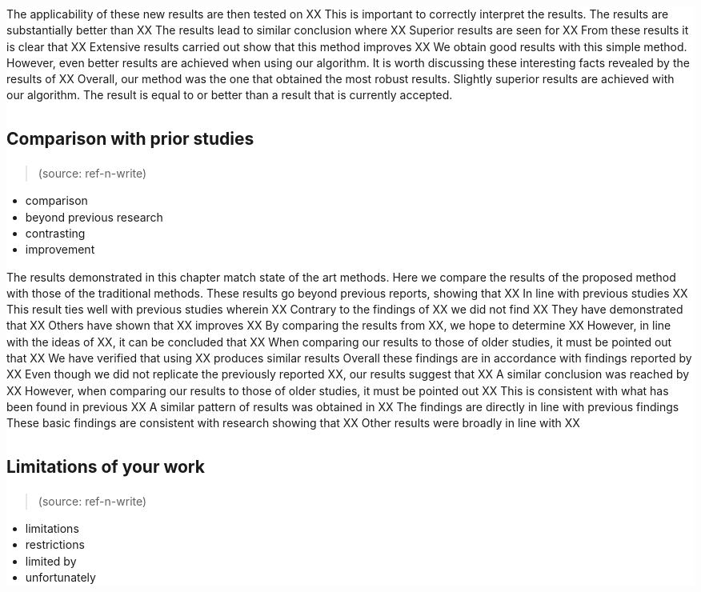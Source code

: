 The applicability of these new results are then tested on XX
This is important to correctly interpret the results.
The results are substantially better than XX
The results lead to similar conclusion where XX
Superior results are seen for XX
From these results it is clear that XX
Extensive results carried out show that this method improves XX
We obtain good results with this simple method.
However, even better results are achieved when using our algorithm.
It is worth discussing these interesting facts revealed by the results of  XX
Overall, our method was the one that obtained the most robust results.
Slightly superior results are achieved with our algorithm.
The result is equal to or better than a result that is currently accepted.


## Comparison with prior studies

> (source: ref-n-write)

- comparison
- beyond previous research
- contrasting
- improvement

The results demonstrated in this chapter match state of the art methods.
Here we compare the results of the proposed method with those of the traditional methods.
These results go beyond previous reports, showing that XX
In line with previous studies XX
This result ties well with previous studies wherein XX
Contrary to the findings of XX we did not find XX
They have demonstrated that XX
Others have shown that XX improves XX
By comparing the results from XX, we hope to determine XX
However, in line with the ideas of XX, it can be concluded that XX
When comparing our results to those of older studies, it must be pointed out that XX
We have verified that using XX produces similar results
Overall these findings are in accordance with findings reported by XX
Even though we did not replicate the previously reported XX, our results suggest that XX
A similar conclusion was reached by XX
However, when comparing our results to those of older studies, it must be pointed out XX
This is consistent with what has been found in previous XX
A similar pattern of results was obtained in XX
The findings are directly in line with previous findings
These basic findings are consistent with research showing that XX
Other results were broadly in line with XX


## Limitations of your work

> (source: ref-n-write)

- limitations
- restrictions
- limited by
- unfortunately
